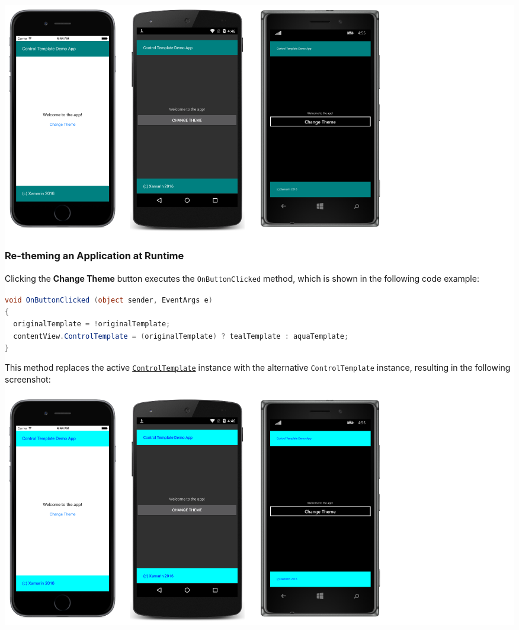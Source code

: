 ![](creating-images/teal-theme.png "Teal Control Template")

### Re-theming an Application at Runtime

Clicking the **Change Theme** button executes the `OnButtonClicked` method, which is shown in the following code example:

```csharp
void OnButtonClicked (object sender, EventArgs e)
{
  originalTemplate = !originalTemplate;
  contentView.ControlTemplate = (originalTemplate) ? tealTemplate : aquaTemplate;
}
```

This method replaces the active [`ControlTemplate`](https://developer.xamarin.com/api/type/Xamarin.Forms.ControlTemplate/) instance with the alternative `ControlTemplate` instance, resulting in the following screenshot:

![](creating-images/aqua-theme.png "Aqua Control Template")

